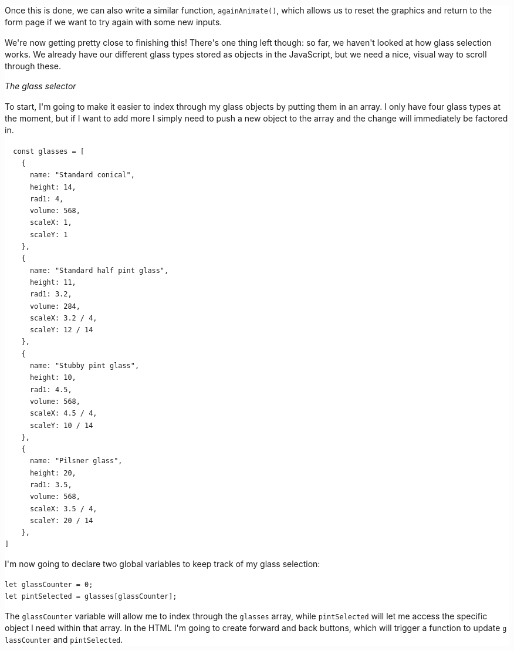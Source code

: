 Once this is done, we can also write a similar function, `againAnimate()`, which allows us to reset the graphics and return to the form page if we want to try again with some new inputs.

We're now getting pretty close to finishing this! There's one thing left though: so far, we haven't looked at how glass selection works. We already have our different glass types stored as objects in the JavaScript, but we need a nice, visual way to scroll through these.

_The glass selector_

To start, I'm going to make it easier to index through my glass objects by putting them in an array. I only have four glass types at the moment, but if I want to add more I simply need to push a new object to the array and the change will immediately be factored in.

      const glasses = [
        {
          name: "Standard conical",
          height: 14,
          rad1: 4,
          volume: 568,
          scaleX: 1,
          scaleY: 1
        },
        {
          name: "Standard half pint glass",
          height: 11,
          rad1: 3.2,
          volume: 284,
          scaleX: 3.2 / 4,
          scaleY: 12 / 14
        },
        {
          name: "Stubby pint glass",
          height: 10,
          rad1: 4.5,
          volume: 568,
          scaleX: 4.5 / 4,
          scaleY: 10 / 14
        },
        {
          name: "Pilsner glass",
          height: 20,
          rad1: 3.5,
          volume: 568,
          scaleX: 3.5 / 4,
          scaleY: 20 / 14
        },
    ]

I'm now going to declare two global variables to keep track of my glass selection:

    let glassCounter = 0;
    let pintSelected = glasses[glassCounter];

The `glassCounter` variable will allow me to index through the `glasses` array, while `pintSelected` will let me access the specific object I need within that array. In the HTML I'm going to create forward and back buttons, which will trigger a function to update `glassCounter` and `pintSelected`.
